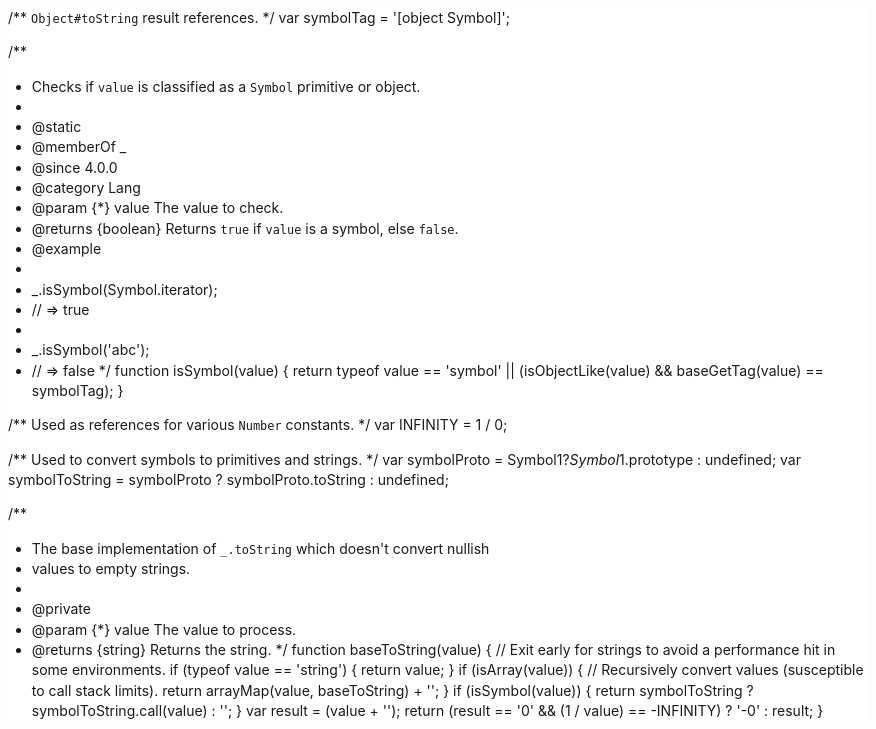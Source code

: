 /** `Object#toString` result references. */
var symbolTag = '[object Symbol]';

/**
 * Checks if `value` is classified as a `Symbol` primitive or object.
 *
 * @static
 * @memberOf _
 * @since 4.0.0
 * @category Lang
 * @param {*} value The value to check.
 * @returns {boolean} Returns `true` if `value` is a symbol, else `false`.
 * @example
 *
 * _.isSymbol(Symbol.iterator);
 * // => true
 *
 * _.isSymbol('abc');
 * // => false
 */
function isSymbol(value) {
  return typeof value == 'symbol' ||
    (isObjectLike(value) && baseGetTag(value) == symbolTag);
}

/** Used as references for various `Number` constants. */
var INFINITY = 1 / 0;

/** Used to convert symbols to primitives and strings. */
var symbolProto = Symbol$1 ? Symbol$1.prototype : undefined;
var symbolToString = symbolProto ? symbolProto.toString : undefined;

/**
 * The base implementation of `_.toString` which doesn't convert nullish
 * values to empty strings.
 *
 * @private
 * @param {*} value The value to process.
 * @returns {string} Returns the string.
 */
function baseToString(value) {
  // Exit early for strings to avoid a performance hit in some environments.
  if (typeof value == 'string') {
    return value;
  }
  if (isArray(value)) {
    // Recursively convert values (susceptible to call stack limits).
    return arrayMap(value, baseToString) + '';
  }
  if (isSymbol(value)) {
    return symbolToString ? symbolToString.call(value) : '';
  }
  var result = (value + '');
  return (result == '0' && (1 / value) == -INFINITY) ? '-0' : result;
}
